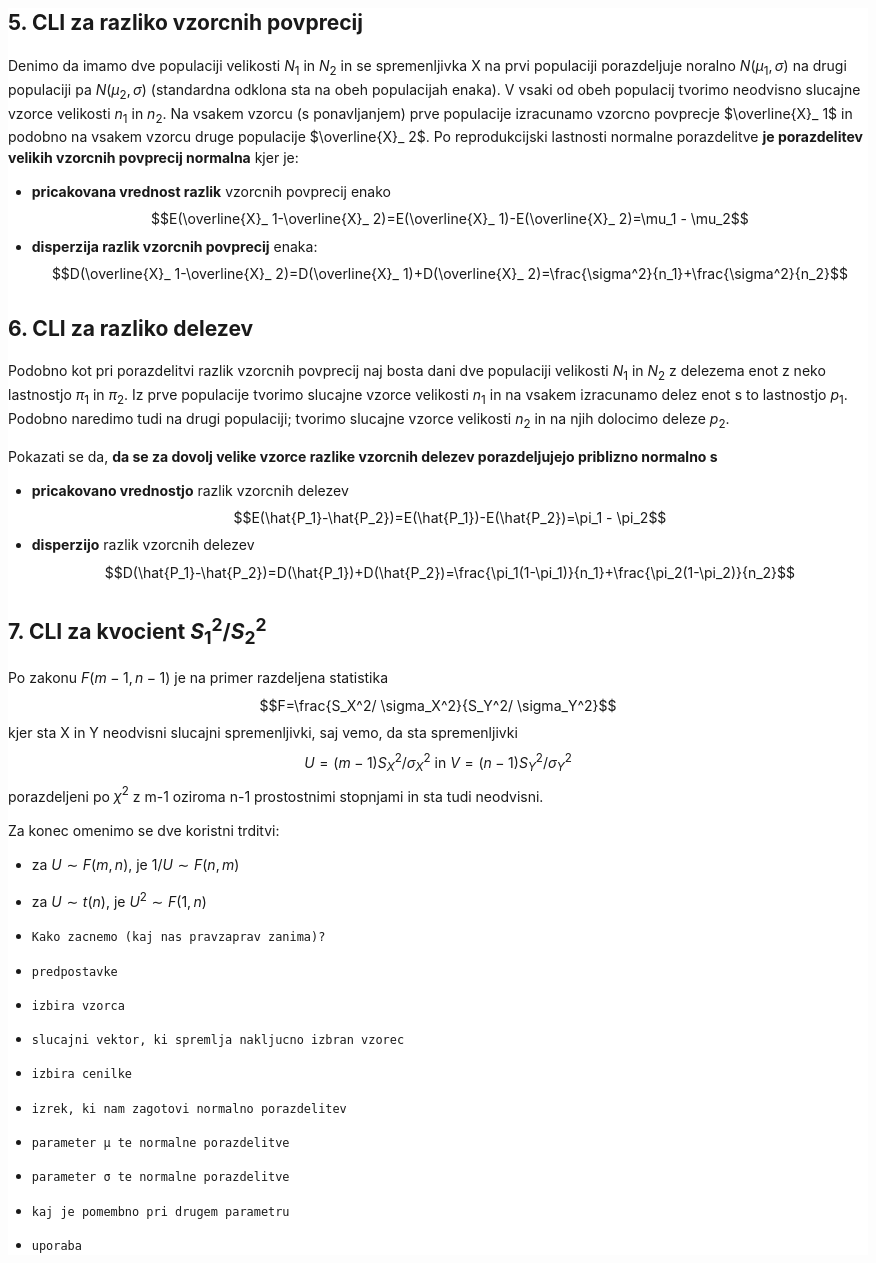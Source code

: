 
## 5. CLI za razliko vzorcnih povprecij

Denimo da imamo dve populaciji velikosti $N_1$ in $N_2$ in se spremenljivka X na prvi populaciji porazdeljuje noralno $N(\mu_1,\sigma)$
na drugi populaciji pa $N(\mu_2,\sigma)$ (standardna odklona sta na obeh populacijah enaka). V vsaki od obeh populacij
tvorimo neodvisno slucajne vzorce velikosti $n_1$ in $n_2$. Na vsakem vzorcu (s ponavljanjem) prve populacije izracunamo
vzorcno povprecje $\overline{X}_ 1$ in podobno na vsakem vzorcu druge populacije $\overline{X}_ 2$. Po reprodukcijski
lastnosti normalne porazdelitve __je porazdelitev velikih vzorcnih povprecij normalna__ kjer je:

- **pricakovana vrednost razlik** vzorcnih povprecij enako
 $$E(\overline{X}_ 1-\overline{X}_ 2)=E(\overline{X}_ 1)-E(\overline{X}_ 2)=\mu_1 - \mu_2$$
- **disperzija razlik vzorcnih povprecij** enaka:
  $$D(\overline{X}_ 1-\overline{X}_ 2)=D(\overline{X}_ 1)+D(\overline{X}_ 2)=\frac{\sigma^2}{n_1}+\frac{\sigma^2}{n_2}$$

## 6. CLI za razliko delezev

Podobno kot pri porazdelitvi razlik vzorcnih povprecij naj bosta dani dve populaciji velikosti $N_1$ in $N_2$ z delezema
enot z neko lastnostjo $\pi_1$ in $\pi_2$. Iz prve populacije tvorimo slucajne vzorce velikosti $n_1$ in na vsakem izracunamo delez
enot s to lastnostjo $p_1$. Podobno naredimo tudi na drugi populaciji; tvorimo slucajne vzorce velikosti $n_2$ in na
njih dolocimo deleze $p_2$.

Pokazati se da, __da se za dovolj velike vzorce razlike vzorcnih delezev porazdeljujejo priblizno normalno s__

- __pricakovano vrednostjo__ razlik vzorcnih delezev
  $$E(\hat{P_1}-\hat{P_2})=E(\hat{P_1})-E(\hat{P_2})=\pi_1 - \pi_2$$
- __disperzijo__ razlik vzorcnih delezev
  $$D(\hat{P_1}-\hat{P_2})=D(\hat{P_1})+D(\hat{P_2})=\frac{\pi_1(1-\pi_1)}{n_1}+\frac{\pi_2(1-\pi_2)}{n_2}$$

## 7. CLI za kvocient $S^2_1/ S^2_2$
Po zakonu $F(m-1, n-1)$ je na primer razdeljena statistika
$$F=\frac{S_X^2/ \sigma_X^2}{S_Y^2/ \sigma_Y^2}$$
kjer sta X in Y neodvisni slucajni spremenljivki, saj vemo, da sta spremenljivki
$$U=(m-1)S^2_X/\sigma_X^2 \text{ in } V=(n-1)S_Y^2 / \sigma_Y^2$$
porazdeljeni po $\chi^2$ z m-1 oziroma n-1 prostostnimi stopnjami in sta tudi neodvisni.

Za konec omenimo se dve koristni trditvi:
- za $U\sim F(m,n)$, je $1/U \sim F(n,m)$
- za $U\sim t(n)$, je $U^2\sim F(1,n)$

- `Kako zacnemo (kaj nas pravzaprav zanima)?`
- `predpostavke`
- `izbira vzorca`
- `slucajni vektor, ki spremlja nakljucno izbran vzorec`
- `izbira cenilke`
- `izrek, ki nam zagotovi normalno porazdelitev`
- `parameter μ te normalne porazdelitve`
- `parameter σ te normalne porazdelitve`
- `kaj je pomembno pri drugem parametru`
- `uporaba`
